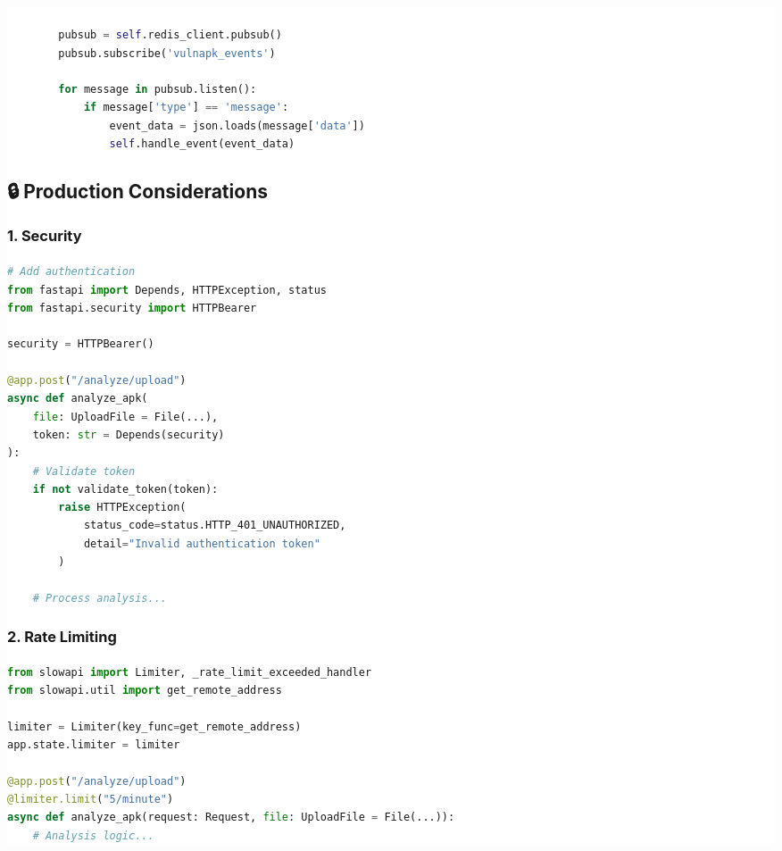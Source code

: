 ```python
        
        pubsub = self.redis_client.pubsub()
        pubsub.subscribe('vulnapk_events')
        
        for message in pubsub.listen():
            if message['type'] == 'message':
                event_data = json.loads(message['data'])
                self.handle_event(event_data)
```

## 🔒 Production Considerations

### 1. Security

```python
# Add authentication
from fastapi import Depends, HTTPException, status
from fastapi.security import HTTPBearer

security = HTTPBearer()

@app.post("/analyze/upload")
async def analyze_apk(
    file: UploadFile = File(...),
    token: str = Depends(security)
):
    # Validate token
    if not validate_token(token):
        raise HTTPException(
            status_code=status.HTTP_401_UNAUTHORIZED,
            detail="Invalid authentication token"
        )
    
    # Process analysis...
```

### 2. Rate Limiting

```python
from slowapi import Limiter, _rate_limit_exceeded_handler
from slowapi.util import get_remote_address

limiter = Limiter(key_func=get_remote_address)
app.state.limiter = limiter

@app.post("/analyze/upload")
@limiter.limit("5/minute")
async def analyze_apk(request: Request, file: UploadFile = File(...)):
    # Analysis logic...
```
